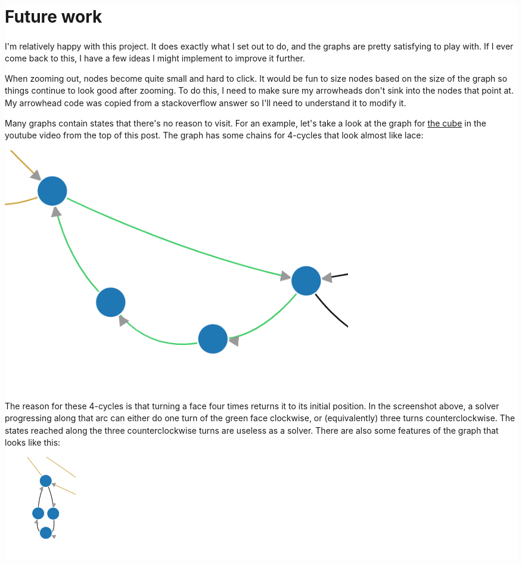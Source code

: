 Future work
===========

I'm relatively happy with this project. It does exactly what I set out to do,
and the graphs are pretty satisfying to play with. If I ever come back to this,
I have a few ideas I might implement to improve it further.

When zooming out, nodes become quite small and hard to click. It would be fun to
size nodes based on the size of the graph so things continue to look good after
zooming. To do this, I need to make sure my arrowheads don't sink into the nodes
that point at. My arrowhead code was copied from a stackoverflow answer so I'll
need to understand it to modify it.

Many graphs contain states that there's no reason to visit. For an example,
let's take a look at the graph for [the
cube](https://joshmermelstein.com/bandaged-cube-explorer?id=0xE0400B43FC5A1) in
the youtube video from the top of this post. The graph has some chains for
4-cycles that look almost like lace:

<img src="/images/bandaged-cube-explorer/lace.png" style="max-height: 400px">

The reason for these 4-cycles is that turning a face four times returns it to its
initial position. In the screenshot above, a solver progressing along that arc
can either do one turn of the green face clockwise, or (equivalently) three
turns counterclockwise. The states reached along the three counterclockwise
turns are useless as a solver. There are also some features of the graph that
looks like this:

<img src="/images/bandaged-cube-explorer/cycle.png" style="max-height: 400px">
